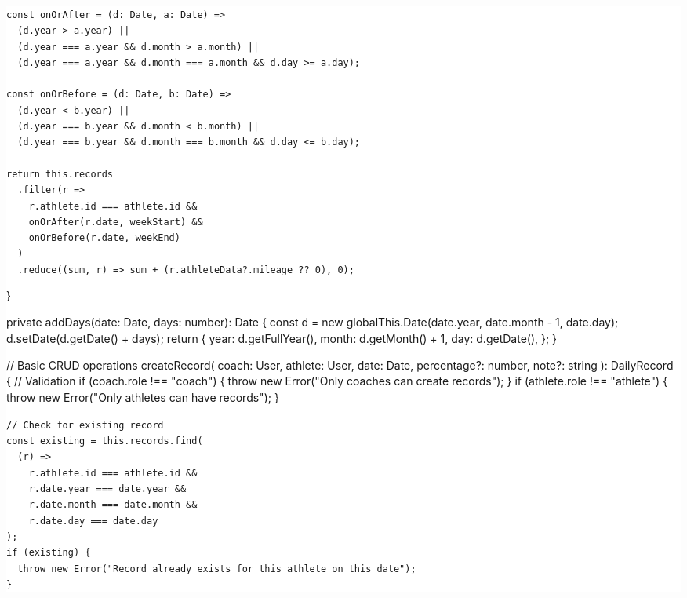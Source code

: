     const onOrAfter = (d: Date, a: Date) =>
      (d.year > a.year) ||
      (d.year === a.year && d.month > a.month) ||
      (d.year === a.year && d.month === a.month && d.day >= a.day);
  
    const onOrBefore = (d: Date, b: Date) =>
      (d.year < b.year) ||
      (d.year === b.year && d.month < b.month) ||
      (d.year === b.year && d.month === b.month && d.day <= b.day);
  
    return this.records
      .filter(r =>
        r.athlete.id === athlete.id &&
        onOrAfter(r.date, weekStart) &&
        onOrBefore(r.date, weekEnd)
      )
      .reduce((sum, r) => sum + (r.athleteData?.mileage ?? 0), 0);
  }
  

  private addDays(date: Date, days: number): Date {
    const d = new globalThis.Date(date.year, date.month - 1, date.day);
    d.setDate(d.getDate() + days);
    return {
      year: d.getFullYear(),
      month: d.getMonth() + 1,
      day: d.getDate(),
    };
  }

  // Basic CRUD operations
  createRecord(
    coach: User,
    athlete: User,
    date: Date,
    percentage?: number,
    note?: string
  ): DailyRecord {
    // Validation
    if (coach.role !== "coach") {
      throw new Error("Only coaches can create records");
    }
    if (athlete.role !== "athlete") {
      throw new Error("Only athletes can have records");
    }
  
    // Check for existing record
    const existing = this.records.find(
      (r) =>
        r.athlete.id === athlete.id &&
        r.date.year === date.year &&
        r.date.month === date.month &&
        r.date.day === date.day
    );
    if (existing) {
      throw new Error("Record already exists for this athlete on this date");
    }
  